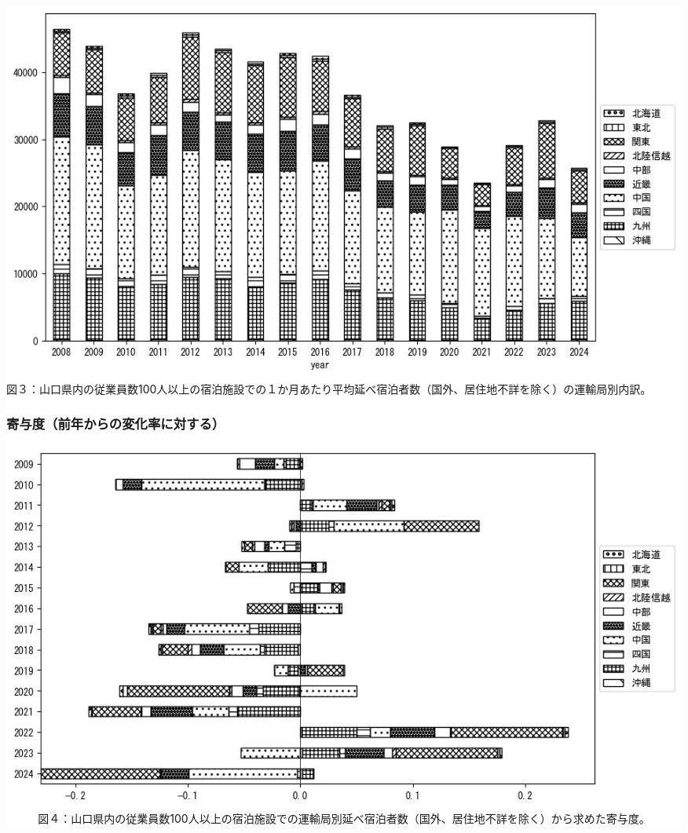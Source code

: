 <img src="../images/bar_chart/山口県.png">
<figcaption>図３：山口県内の従業員数100人以上の宿泊施設での１か月あたり平均延べ宿泊者数（国外、居住地不詳を除く）の運輸局別内訳。</figcaption>
</div>

<h3 id="h3_2">寄与度（前年からの変化率に対する）</h3>
<div style="text-align: center">
<img src="../images/contribution/山口県.png">
<figcaption>図４：山口県内の従業員数100人以上の宿泊施設での運輸局別延べ宿泊者数（国外、居住地不詳を除く）から求めた寄与度。</figcaption>
</div>
